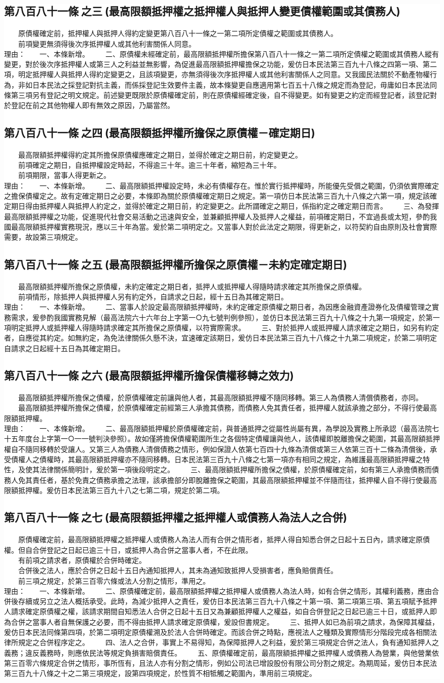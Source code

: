 第八百八十一條 之三 (最高限額抵押權之抵押權人與抵押人變更債權範圍或其債務人)
----------------------------------------------------------------------------
　　原債權確定前，抵押權人與抵押人得約定變更第八百八十一條之一第二項所定債權之範圍或其債務人。  
　　前項變更無須得後次序抵押權人或其他利害關係人同意。  
理由：　　一、本條新增。
　　二、原債權未經確定前，最高限額抵押權所擔保第八百八十一條之一第二項所定債權之範圍或其債務人縱有變更，對於後次序抵押權人或第三人之利益並無影響，為促進最高限額抵押權擔保之功能，爰仿日本民法第三百九十八條之四第一項、第二項，明定抵押權人與抵押人得約定變更之，且該項變更，亦無須得後次序抵押權人或其他利害關係人之同意。又我國民法關於不動產物權行為，非如日本民法之採登記對抗主義，而係採登記生效要件主義，故本條變更自應適用第七百五十八條之規定而為登記，毋庸如日本民法同條第三項另有登記之明文規定。前述變更既限於原債權確定前，則在原債權經確定後，自不得變更。如有變更之約定而經登記者，該登記對於登記在前之其他物權人即有無效之原因，乃屬當然。

第八百八十一條 之四 (最高限額抵押權所擔保之原債權－確定期日)
------------------------------------------------------------
　　最高限額抵押權得約定其所擔保原債權應確定之期日，並得於確定之期日前，約定變更之。  
　　前項確定之期日，自抵押權設定時起，不得逾三十年。逾三十年者，縮短為三十年。  
　　前項期限，當事人得更新之。  
理由：　　一、本條新增。
　　二、最高限額抵押權設定時，未必有債權存在。惟於實行抵押權時，所能優先受償之範圍，仍須依實際確定之擔保債權定之。故有定確定期日之必要，本條即為關於原債權確定期日之規定。第一項仿日本民法第三百九十八條之六第一項，規定該確定期日得由抵押權人與抵押人約定之，並得於確定之期日前，約定變更之。此所謂確定之期日，係指約定之確定期日而言。
　　三、為發揮最高限額抵押權之功能，促進現代社會交易活動之迅速與安全，並兼顧抵押權人及抵押人之權益，前項確定期日，不宜過長或太短，參酌我國最高限額抵押權實務現況，應以三十年為當。爰於第二項明定之。又當事人對於此法定之期限，得更新之，以符契約自由原則及社會實際需要，故設第三項規定。

第八百八十一條 之五 (最高限額抵押權所擔保之原債權－未約定確定期日)
------------------------------------------------------------------
　　最高限額抵押權所擔保之原債權，未約定確定之期日者，抵押人或抵押權人得隨時請求確定其所擔保之原債權。  
　　前項情形，除抵押人與抵押權人另有約定外，自請求之日起，經十五日為其確定期日。  
理由：　　一、本條新增。
　　二、當事人於設定最高限額抵押權時，未約定確定原債權之期日者，為因應金融資產證券化及債權管理之實務需求，爰參酌我國實務見解（最高法院六十六年台上字第一○九七號判例參照），並仿日本民法第三百九十八條之十九第一項規定，於第一項明定抵押人或抵押權人得隨時請求確定其所擔保之原債權，以符實際需求。
　　三、對於抵押人或抵押權人請求確定之期日，如另有約定者，自應從其約定。如無約定，為免法律關係久懸不決，宜速確定該期日，爰仿日本民法第三百九十八條之十九第二項規定，於第二項明定自請求之日起經十五日為其確定期日。

第八百八十一條 之六 (最高限額抵押權所擔保債權移轉之效力)
--------------------------------------------------------
　　最高限額抵押權所擔保之債權，於原債權確定前讓與他人者，其最高限額抵押權不隨同移轉。第三人為債務人清償債務者，亦同。  
　　最高限額抵押權所擔保之債權，於原債權確定前經第三人承擔其債務，而債務人免其責任者，抵押權人就該承擔之部分，不得行使最高限額抵押權。  
理由：　　一、本條新增。
　　二、最高限額抵押權於原債權確定前，與普通抵押之從屬性尚屬有異，為學說及實務上所承認（最高法院七十五年度台上字第一○一一號判決參照）。故如僅將擔保債權範圍所生之各個特定債權讓與他人，該債權即脫離擔保之範圍，其最高限額抵押權自不隨同移轉於受讓人。又第三人為債務人清償債務之情形，例如保證人依第七百四十九條為清償或第三人依第三百十二條為清償後，承受債權人之債權時，其最高限額抵押權亦不隨同移轉。日本民法第三百九十八條之七第一項亦有相同之規定，為維護最高限額抵押權之特性，及使其法律關係簡明計，爰於第一項後段明定之。
　　三、最高限額抵押權所擔保之債權，於原債權確定前，如有第三人承擔債務而債務人免其責任者，基於免責之債務承擔之法理，該承擔部分即脫離擔保之範圍，其最高限額抵押權並不伴隨而往，抵押權人自不得行使最高限額抵押權。爰仿日本民法第三百九十八之七第二項，規定於第二項。

第八百八十一條 之七 (最高限額抵押權之抵押權人或債務人為法人之合併)
------------------------------------------------------------------
　　原債權確定前，最高限額抵押權之抵押權人或債務人為法人而有合併之情形者，抵押人得自知悉合併之日起十五日內，請求確定原債權。但自合併登記之日起已逾三十日，或抵押人為合併之當事人者，不在此限。  
　　有前項之請求者，原債權於合併時確定。  
　　合併後之法人，應於合併之日起十五日內通知抵押人，其未為通知致抵押人受損害者，應負賠償責任。  
　　前三項之規定，於第三百零六條或法人分割之情形，準用之。  
理由：　　一、本條新增。
　　二、原債權確定前，最高限額抵押權之抵押權人或債務人為法人時，如有合併之情形，其權利義務，應由合併後存續或另立之法人概括承受。此時，為減少抵押人之責任，爰仿日本民法第三百九十八條之十第一項、第二項第三項、第五項賦予抵押人請求確定原債權之權，該請求期間自知悉法人合併之日起十五日又為兼顧抵押權人之權益，如自合併登記之日起已逾三十日，或抵押人即為合併之當事人者自無保護之必要，而不得由抵押人請求確定原債權，爰設但書規定。
　　三、抵押人如已為前項之請求，為保障其權益，爰仿日本民法同條第四項，於第二項明定原債權溯及於法人合併時確定。而該合併之時點，應視法人之種類及實際情形分階段完成各相關法律所規定之合併程序定之。
　　四、法人之合併，事實上不易得知，為保障抵押人之利益，爰於第三項規定合併之法人，負有通知抵押人之義務；違反義務時，則應依民法等規定負損害賠償責任。
　　五、原債權確定前，最高限額抵押權之抵押權人或債務人為營業，與他營業依第三百零六條規定合併之情形，事所恆有，且法人亦有分割之情形，例如公司法已增設股份有限公司分割之規定。為期周延，爰仿日本民法第三百九十八條之十之二第三項規定，設第四項規定，於性質不相牴觸之範圍內，準用前三項規定。
